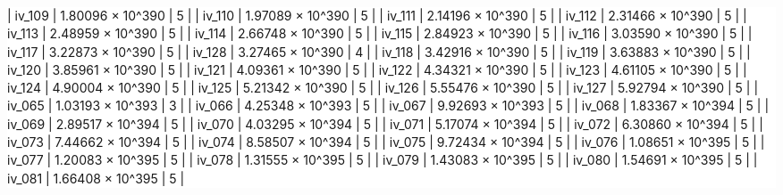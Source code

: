 | iv_109 | 1.80096 × 10^390 | 5 |
| iv_110 | 1.97089 × 10^390 | 5 |
| iv_111 | 2.14196 × 10^390 | 5 |
| iv_112 | 2.31466 × 10^390 | 5 |
| iv_113 | 2.48959 × 10^390 | 5 |
| iv_114 | 2.66748 × 10^390 | 5 |
| iv_115 | 2.84923 × 10^390 | 5 |
| iv_116 | 3.03590 × 10^390 | 5 |
| iv_117 | 3.22873 × 10^390 | 5 |
| iv_128 | 3.27465 × 10^390 | 4 |
| iv_118 | 3.42916 × 10^390 | 5 |
| iv_119 | 3.63883 × 10^390 | 5 |
| iv_120 | 3.85961 × 10^390 | 5 |
| iv_121 | 4.09361 × 10^390 | 5 |
| iv_122 | 4.34321 × 10^390 | 5 |
| iv_123 | 4.61105 × 10^390 | 5 |
| iv_124 | 4.90004 × 10^390 | 5 |
| iv_125 | 5.21342 × 10^390 | 5 |
| iv_126 | 5.55476 × 10^390 | 5 |
| iv_127 | 5.92794 × 10^390 | 5 |
| iv_065 | 1.03193 × 10^393 | 3 |
| iv_066 | 4.25348 × 10^393 | 5 |
| iv_067 | 9.92693 × 10^393 | 5 |
| iv_068 | 1.83367 × 10^394 | 5 |
| iv_069 | 2.89517 × 10^394 | 5 |
| iv_070 | 4.03295 × 10^394 | 5 |
| iv_071 | 5.17074 × 10^394 | 5 |
| iv_072 | 6.30860 × 10^394 | 5 |
| iv_073 | 7.44662 × 10^394 | 5 |
| iv_074 | 8.58507 × 10^394 | 5 |
| iv_075 | 9.72434 × 10^394 | 5 |
| iv_076 | 1.08651 × 10^395 | 5 |
| iv_077 | 1.20083 × 10^395 | 5 |
| iv_078 | 1.31555 × 10^395 | 5 |
| iv_079 | 1.43083 × 10^395 | 5 |
| iv_080 | 1.54691 × 10^395 | 5 |
| iv_081 | 1.66408 × 10^395 | 5 |